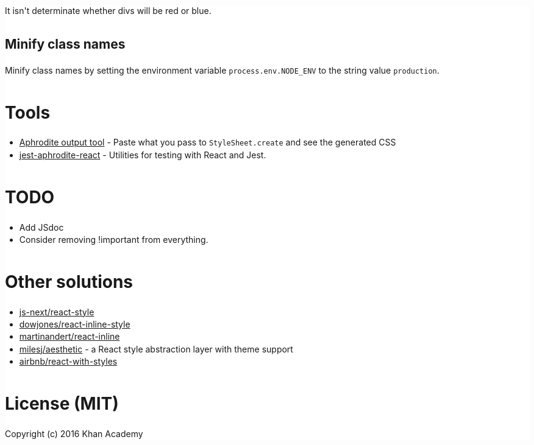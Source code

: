 It isn't determinate whether divs will be red or blue.

## Minify class names

Minify class names by setting the environment variable `process.env.NODE_ENV`
to the string value `production`.

# Tools

- [Aphrodite output tool](https://output.jsbin.com/qoseye) - Paste what you pass to `StyleSheet.create` and see the generated CSS
- [jest-aphrodite-react](https://github.com/dmiller9911/jest-aphrodite-react) - Utilities for testing with React and Jest.

# TODO

- Add JSdoc
- Consider removing !important from everything.

# Other solutions

- [js-next/react-style](https://github.com/js-next/react-style)
- [dowjones/react-inline-style](https://github.com/dowjones/react-inline-style)
- [martinandert/react-inline](https://github.com/martinandert/react-inline)
- [milesj/aesthetic](https://github.com/milesj/aesthetic) - a React style abstraction layer with theme support
- [airbnb/react-with-styles](https://github.com/airbnb/react-with-styles)

# License (MIT)

Copyright (c) 2016 Khan Academy

[webcomponents]: http://w3c.github.io/webcomponents/spec/custom

[gzip-badge]: http://img.badgesize.io/https://unpkg.com/aphrodite/dist/aphrodite.umd.min.js?compression=gzip&label=gzip%20size
[size-badge]: http://img.badgesize.io/https://unpkg.com/aphrodite/dist/aphrodite.umd.min.js?label=size
[unpkg-dist]: https://unpkg.com/aphrodite/dist/
